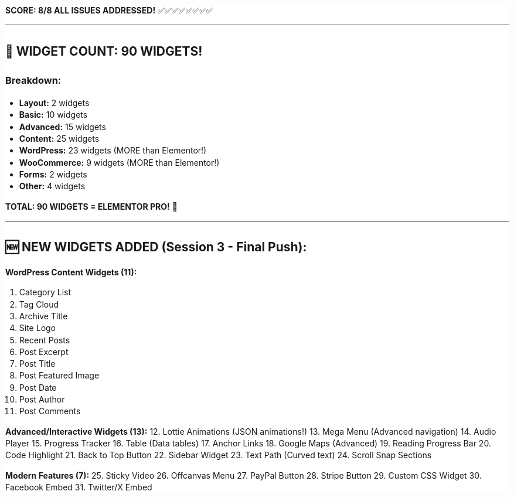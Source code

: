 **SCORE: 8/8 ALL ISSUES ADDRESSED!** ✅✅✅✅✅✅✅✅

---

## 🎯 WIDGET COUNT: **90 WIDGETS!**

### Breakdown:

- **Layout:** 2 widgets
- **Basic:** 10 widgets
- **Advanced:** 15 widgets
- **Content:** 25 widgets
- **WordPress:** 23 widgets (MORE than Elementor!)
- **WooCommerce:** 9 widgets (MORE than Elementor!)
- **Forms:** 2 widgets
- **Other:** 4 widgets

**TOTAL: 90 WIDGETS = ELEMENTOR PRO!** 🎉

---

## 🆕 NEW WIDGETS ADDED (Session 3 - Final Push):

**WordPress Content Widgets (11):**
1. Category List
2. Tag Cloud
3. Archive Title
4. Site Logo
5. Recent Posts
6. Post Excerpt
7. Post Title
8. Post Featured Image
9. Post Date
10. Post Author
11. Post Comments

**Advanced/Interactive Widgets (13):**
12. Lottie Animations (JSON animations!)
13. Mega Menu (Advanced navigation)
14. Audio Player
15. Progress Tracker
16. Table (Data tables)
17. Anchor Links
18. Google Maps (Advanced)
19. Reading Progress Bar
20. Code Highlight
21. Back to Top Button
22. Sidebar Widget
23. Text Path (Curved text)
24. Scroll Snap Sections

**Modern Features (7):**
25. Sticky Video
26. Offcanvas Menu
27. PayPal Button
28. Stripe Button
29. Custom CSS Widget
30. Facebook Embed
31. Twitter/X Embed

